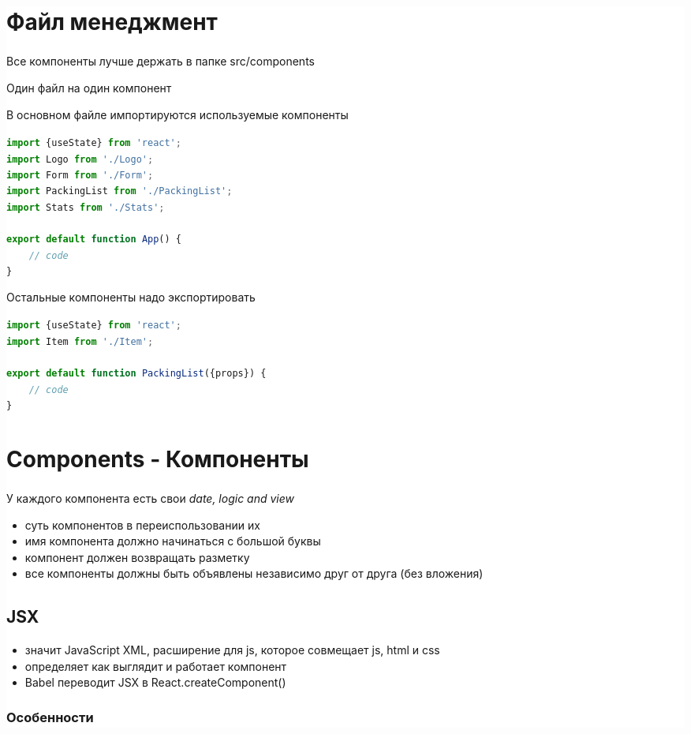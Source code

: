 # Файл менеджмент

Все компоненты лучше держать в папке src/components

Один файл на один компонент

В основном файле импортируются используемые компоненты

```js
import {useState} from 'react';
import Logo from './Logo';
import Form from './Form';
import PackingList from './PackingList';
import Stats from './Stats';

export default function App() {
    // code
}
```

Остальные компоненты надо экспортировать

```js
import {useState} from 'react';
import Item from './Item';

export default function PackingList({props}) {
    // code
}
```

# Components - Компоненты

У каждого компонента есть свои _date, logic and view_

- суть компонентов в переиспользовании их
- имя компонента должно начинаться с большой буквы
- компонент должен возвращать разметку
- все компоненты должны быть объявлены независимо друг от друга (без вложения)

## JSX

- значит JavaScript XML, расширение для js, которое совмещает js, html и css
- определяет как выглядит и работает компонент
- Babel переводит JSX в React.createComponent()

### Особенности
